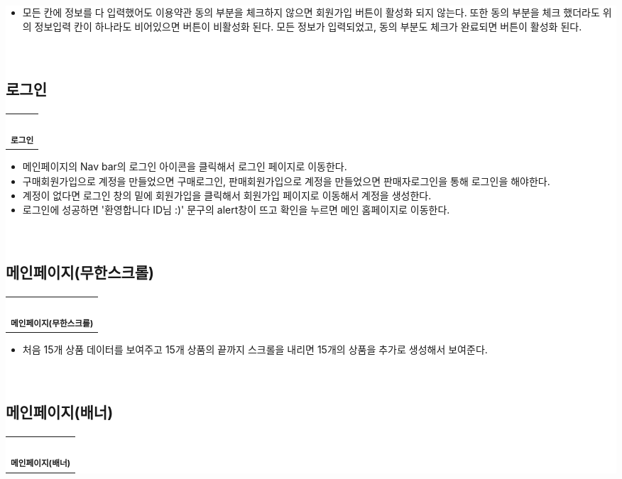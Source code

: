 - 모든 칸에 정보를 다 입력했어도 이용약관 동의 부분을 체크하지 않으면 회원가입 버튼이 활성화 되지 않는다. 또한 동의 부분을 체크 했더라도 위의 정보입력 칸이 하나라도 비어있으면 버튼이 비활성화 된다. 모든 정보가 입력되었고, 동의 부분도 체크가 완료되면 버튼이 활성화 된다.

<br />

## 로그인

<div align="center">
  <table>
    <tr>
       <td align="center">
          <img
            src="https://user-images.githubusercontent.com/83581867/198020802-2b5eba60-fad8-43d2-a40c-ec384fa30c83.gif"
            alt=""
          /><br /><sub><b>로그인</b></sub><br />
      </td>
    </tr>
  </table>
</div>

- 메인페이지의 Nav bar의 로그인 아이콘을 클릭해서 로그인 페이지로 이동한다.
- 구매회원가입으로 계정을 만들었으면 구매로그인, 판매회원가입으로 계정을 만들었으면 판매자로그인을 통해 로그인을 해야한다.
- 계정이 없다면 로그인 창의 밑에 회원가입을 클릭해서 회원가입 페이지로 이동해서 계정을 생성한다.
- 로그인에 성공하면 '환영합니다 ID님 :)' 문구의 alert창이 뜨고 확인을 누르면 메인 홈페이지로 이동한다.

<br />

## 메인페이지(무한스크롤)

<div align="center">
  <table>
    <tr>
       <td align="center">
          <img
            src="https://user-images.githubusercontent.com/83581867/202136811-3e424dc9-a293-41df-a666-6cab6c60779d.gif"
            alt=""
          /><br /><sub><b>메인페이지(무한스크롤)</b></sub><br />
      </td>
    </tr>
  </table>
</div>

- 처음 15개 상품 데이터를 보여주고 15개 상품의 끝까지 스크롤을 내리면 15개의 상품을 추가로 생성해서 보여준다.

<br />

## 메인페이지(배너)

<div align="center">
  <table>
    <tr>
       <td align="center">
          <img
            src="https://user-images.githubusercontent.com/83581867/202184332-d86d5f59-3090-4d48-83dd-579f7c6f83e1.gif"
            alt=""
          /><br /><sub><b>메인페이지(배너)</b></sub><br />
      </td>
    </tr>
  </table>
</div>

